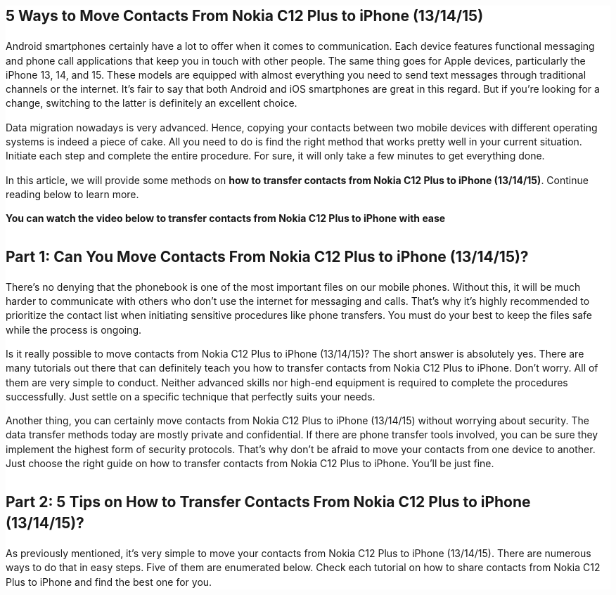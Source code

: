 

## 5 Ways to Move Contacts From Nokia C12 Plus to iPhone (13/14/15)

Android smartphones certainly have a lot to offer when it comes to communication. Each device features functional messaging and phone call applications that keep you in touch with other people. The same thing goes for Apple devices, particularly the iPhone 13, 14, and 15. These models are equipped with almost everything you need to send text messages through traditional channels or the internet. It’s fair to say that both Android and iOS smartphones are great in this regard. But if you’re looking for a change, switching to the latter is definitely an excellent choice.

Data migration nowadays is very advanced. Hence, copying your contacts between two mobile devices with different operating systems is indeed a piece of cake. All you need to do is find the right method that works pretty well in your current situation. Initiate each step and complete the entire procedure. For sure, it will only take a few minutes to get everything done.

In this article, we will provide some methods on **how to transfer contacts from Nokia C12 Plus to iPhone (13/14/15)**. Continue reading below to learn more.

**You can watch the video below to transfer contacts from Nokia C12 Plus to iPhone with ease**

<iframe allowfullscreen="allowfullscreen" frameborder="0" src="https://www.youtube.com/embed/61_ifX2Jm6s"></iframe>



## Part 1: Can You Move Contacts From Nokia C12 Plus to iPhone (13/14/15)?

There’s no denying that the phonebook is one of the most important files on our mobile phones. Without this, it will be much harder to communicate with others who don’t use the internet for messaging and calls. That’s why it’s highly recommended to prioritize the contact list when initiating sensitive procedures like phone transfers. You must do your best to keep the files safe while the process is ongoing.

Is it really possible to move contacts from Nokia C12 Plus to iPhone (13/14/15)? The short answer is absolutely yes. There are many tutorials out there that can definitely teach you how to transfer contacts from Nokia C12 Plus to iPhone. Don’t worry. All of them are very simple to conduct. Neither advanced skills nor high-end equipment is required to complete the procedures successfully. Just settle on a specific technique that perfectly suits your needs.

Another thing, you can certainly move contacts from Nokia C12 Plus to iPhone (13/14/15) without worrying about security. The data transfer methods today are mostly private and confidential. If there are phone transfer tools involved, you can be sure they implement the highest form of security protocols. That’s why don’t be afraid to move your contacts from one device to another. Just choose the right guide on how to transfer contacts from Nokia C12 Plus to iPhone. You’ll be just fine.

## Part 2: 5 Tips on How to Transfer Contacts From Nokia C12 Plus to iPhone (13/14/15)?

As previously mentioned, it’s very simple to move your contacts from Nokia C12 Plus to iPhone (13/14/15). There are numerous ways to do that in easy steps. Five of them are enumerated below. Check each tutorial on how to share contacts from Nokia C12 Plus to iPhone and find the best one for you.
